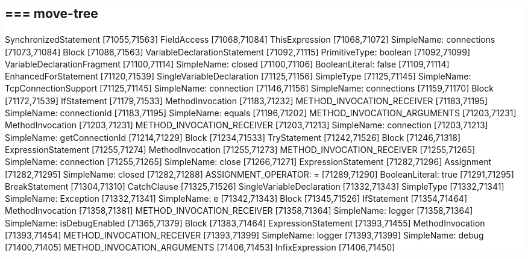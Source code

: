 ===
move-tree
---
SynchronizedStatement [71055,71563]
    FieldAccess [71068,71084]
        ThisExpression [71068,71072]
        SimpleName: connections [71073,71084]
    Block [71086,71563]
        VariableDeclarationStatement [71092,71115]
            PrimitiveType: boolean [71092,71099]
            VariableDeclarationFragment [71100,71114]
                SimpleName: closed [71100,71106]
                BooleanLiteral: false [71109,71114]
        EnhancedForStatement [71120,71539]
            SingleVariableDeclaration [71125,71156]
                SimpleType [71125,71145]
                    SimpleName: TcpConnectionSupport [71125,71145]
                SimpleName: connection [71146,71156]
            SimpleName: connections [71159,71170]
            Block [71172,71539]
                IfStatement [71179,71533]
                    MethodInvocation [71183,71232]
                        METHOD_INVOCATION_RECEIVER [71183,71195]
                            SimpleName: connectionId [71183,71195]
                        SimpleName: equals [71196,71202]
                        METHOD_INVOCATION_ARGUMENTS [71203,71231]
                            MethodInvocation [71203,71231]
                                METHOD_INVOCATION_RECEIVER [71203,71213]
                                    SimpleName: connection [71203,71213]
                                SimpleName: getConnectionId [71214,71229]
                    Block [71234,71533]
                        TryStatement [71242,71526]
                            Block [71246,71318]
                                ExpressionStatement [71255,71274]
                                    MethodInvocation [71255,71273]
                                        METHOD_INVOCATION_RECEIVER [71255,71265]
                                            SimpleName: connection [71255,71265]
                                        SimpleName: close [71266,71271]
                                ExpressionStatement [71282,71296]
                                    Assignment [71282,71295]
                                        SimpleName: closed [71282,71288]
                                        ASSIGNMENT_OPERATOR: = [71289,71290]
                                        BooleanLiteral: true [71291,71295]
                                BreakStatement [71304,71310]
                            CatchClause [71325,71526]
                                SingleVariableDeclaration [71332,71343]
                                    SimpleType [71332,71341]
                                        SimpleName: Exception [71332,71341]
                                    SimpleName: e [71342,71343]
                                Block [71345,71526]
                                    IfStatement [71354,71464]
                                        MethodInvocation [71358,71381]
                                            METHOD_INVOCATION_RECEIVER [71358,71364]
                                                SimpleName: logger [71358,71364]
                                            SimpleName: isDebugEnabled [71365,71379]
                                        Block [71383,71464]
                                            ExpressionStatement [71393,71455]
                                                MethodInvocation [71393,71454]
                                                    METHOD_INVOCATION_RECEIVER [71393,71399]
                                                        SimpleName: logger [71393,71399]
                                                    SimpleName: debug [71400,71405]
                                                    METHOD_INVOCATION_ARGUMENTS [71406,71453]
                                                        InfixExpression [71406,71450]